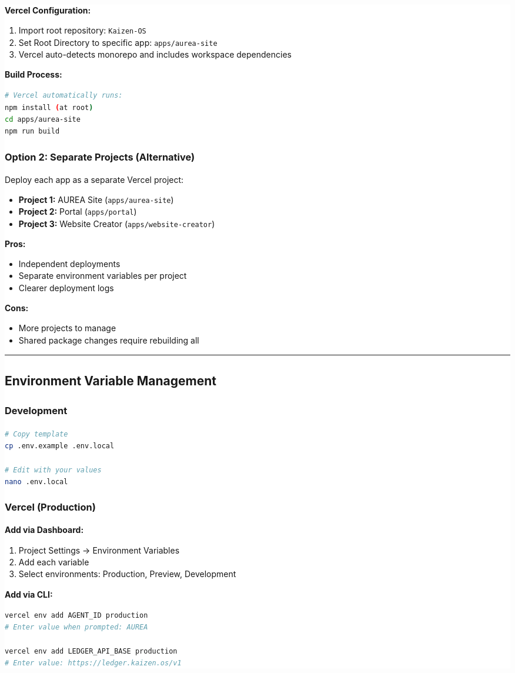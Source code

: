 **Vercel Configuration:**
1. Import root repository: `Kaizen-OS`
2. Set Root Directory to specific app: `apps/aurea-site`
3. Vercel auto-detects monorepo and includes workspace dependencies

**Build Process:**
```bash
# Vercel automatically runs:
npm install (at root)
cd apps/aurea-site
npm run build
```

### Option 2: Separate Projects (Alternative)

Deploy each app as a separate Vercel project:

- **Project 1:** AUREA Site (`apps/aurea-site`)
- **Project 2:** Portal (`apps/portal`)
- **Project 3:** Website Creator (`apps/website-creator`)

**Pros:**
- Independent deployments
- Separate environment variables per project
- Clearer deployment logs

**Cons:**
- More projects to manage
- Shared package changes require rebuilding all

---

## Environment Variable Management

### Development

```bash
# Copy template
cp .env.example .env.local

# Edit with your values
nano .env.local
```

### Vercel (Production)

**Add via Dashboard:**
1. Project Settings → Environment Variables
2. Add each variable
3. Select environments: Production, Preview, Development

**Add via CLI:**
```bash
vercel env add AGENT_ID production
# Enter value when prompted: AUREA

vercel env add LEDGER_API_BASE production
# Enter value: https://ledger.kaizen.os/v1
```
